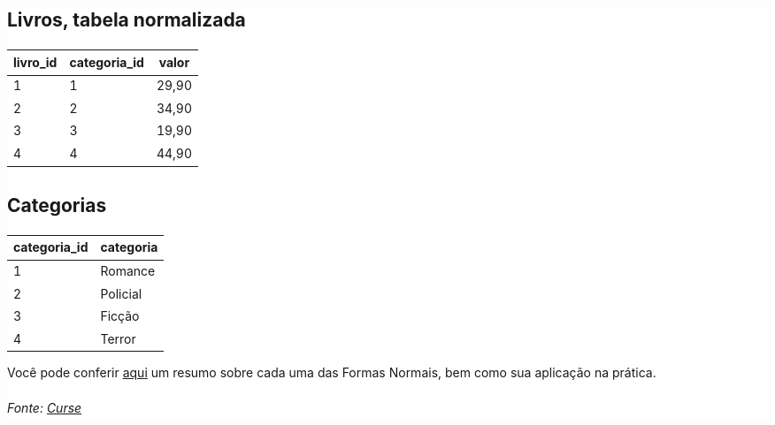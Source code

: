 ## Livros, tabela normalizada

livro_id | categoria_id | valor
-- | -- | --
1 | 1 | 29,90
2 | 2 | 34,90
3 | 3 | 19,90
4 | 4 | 44,90

## Categorias

categoria_id | categoria
-- | --
1 | Romance
2 | Policial
3 | Ficção
4 | Terror


Você pode conferir [aqui](https://docs.microsoft.com/pt-br/office/troubleshoot/access/database-normalization-description#normalizing-an-example-table) um resumo sobre cada uma das Formas Normais, bem como sua aplicação na prática.


###### Fonte: [Curse](https://app.betrybe.com/learn/course/5e938f69-6e32-43b3-9685-c936530fd326/module/94d0e996-1827-4fbc-bc24-c99fb592925b/section/a10ee6b2-77b9-493f-ab76-a8f9822c5608/day/c04b45a4-0412-45ee-b2a9-de3d923a4ded/lesson/7f07a687-f50b-42e9-bab4-1bde21ad9207)